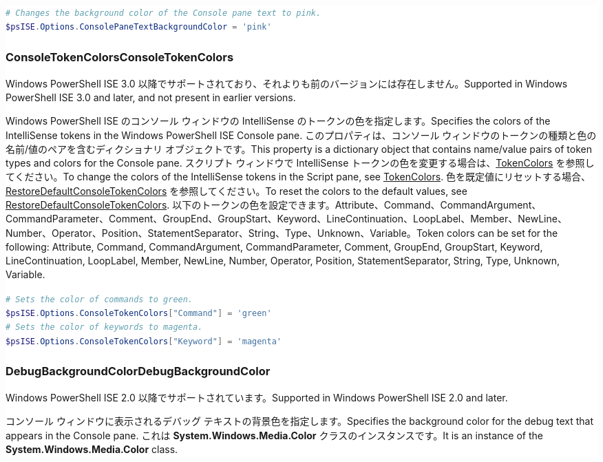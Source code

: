 ```powershell
# Changes the background color of the Console pane text to pink.
$psISE.Options.ConsolePaneTextBackgroundColor = 'pink'
```

### <a name="consoletokencolors"></a><span data-ttu-id="e01be-146">ConsoleTokenColors</span><span class="sxs-lookup"><span data-stu-id="e01be-146">ConsoleTokenColors</span></span>

<span data-ttu-id="e01be-147">Windows PowerShell ISE 3.0 以降でサポートされており、それよりも前のバージョンには存在しません。</span><span class="sxs-lookup"><span data-stu-id="e01be-147">Supported in Windows PowerShell ISE 3.0 and later, and not present in earlier versions.</span></span>

<span data-ttu-id="e01be-148">Windows PowerShell ISE のコンソール ウィンドウの IntelliSense のトークンの色を指定します。</span><span class="sxs-lookup"><span data-stu-id="e01be-148">Specifies the colors of the IntelliSense tokens in the Windows PowerShell ISE Console pane.</span></span> <span data-ttu-id="e01be-149">このプロパティは、コンソール ウィンドウのトークンの種類と色の名前/値のペアを含むディクショナリ オブジェクトです。</span><span class="sxs-lookup"><span data-stu-id="e01be-149">This property is a dictionary object that contains name/value pairs of token types and colors for the Console pane.</span></span> <span data-ttu-id="e01be-150">スクリプト ウィンドウで IntelliSense トークンの色を変更する場合は、[TokenColors](#tokencolors) を参照してください。</span><span class="sxs-lookup"><span data-stu-id="e01be-150">To change the colors of the IntelliSense tokens in the Script pane, see [TokenColors](#tokencolors).</span></span>
<span data-ttu-id="e01be-151">色を既定値にリセットする場合、[RestoreDefaultConsoleTokenColors](#restoredefaultconsoletokencolors) を参照してください。</span><span class="sxs-lookup"><span data-stu-id="e01be-151">To reset the colors to the default values, see [RestoreDefaultConsoleTokenColors](#restoredefaultconsoletokencolors).</span></span>
<span data-ttu-id="e01be-152">以下のトークンの色を設定できます。Attribute、Command、CommandArgument、CommandParameter、Comment、GroupEnd、GroupStart、Keyword、LineContinuation、LoopLabel、Member、NewLine、Number、Operator、Position、StatementSeparator、String、Type、Unknown、Variable。</span><span class="sxs-lookup"><span data-stu-id="e01be-152">Token colors can be set for the following: Attribute, Command, CommandArgument, CommandParameter, Comment, GroupEnd, GroupStart, Keyword, LineContinuation, LoopLabel, Member, NewLine, Number, Operator, Position, StatementSeparator, String, Type, Unknown, Variable.</span></span>

```powershell
# Sets the color of commands to green.
$psISE.Options.ConsoleTokenColors["Command"] = 'green'
# Sets the color of keywords to magenta.
$psISE.Options.ConsoleTokenColors["Keyword"] = 'magenta'
```

### <a name="debugbackgroundcolor"></a><span data-ttu-id="e01be-153">DebugBackgroundColor</span><span class="sxs-lookup"><span data-stu-id="e01be-153">DebugBackgroundColor</span></span>

<span data-ttu-id="e01be-154">Windows PowerShell ISE 2.0 以降でサポートされています。</span><span class="sxs-lookup"><span data-stu-id="e01be-154">Supported in Windows PowerShell ISE 2.0 and later.</span></span>

<span data-ttu-id="e01be-155">コンソール ウィンドウに表示されるデバッグ テキストの背景色を指定します。</span><span class="sxs-lookup"><span data-stu-id="e01be-155">Specifies the background color for the debug text that appears in the Console pane.</span></span> <span data-ttu-id="e01be-156">これは **System.Windows.Media.Color** クラスのインスタンスです。</span><span class="sxs-lookup"><span data-stu-id="e01be-156">It is an instance of the **System.Windows.Media.Color** class.</span></span>
